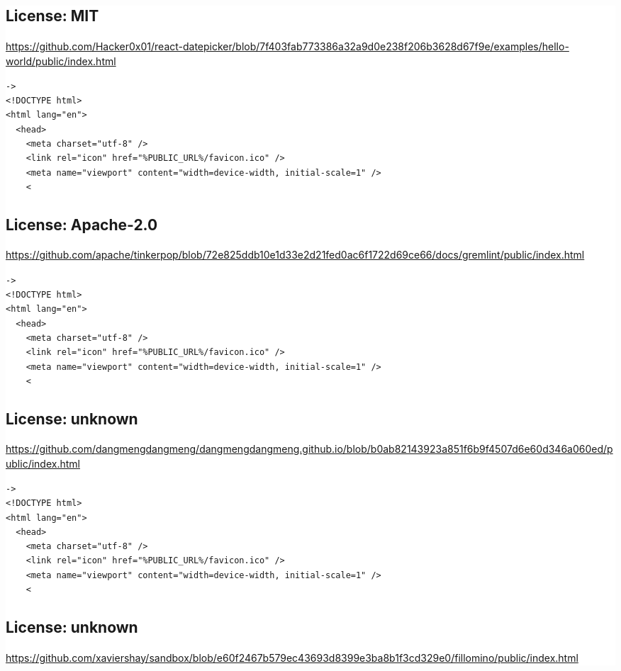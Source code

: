 
## License: MIT
https://github.com/Hacker0x01/react-datepicker/blob/7f403fab773386a32a9d0e238f206b3628d67f9e/examples/hello-world/public/index.html

```
->
<!DOCTYPE html>
<html lang="en">
  <head>
    <meta charset="utf-8" />
    <link rel="icon" href="%PUBLIC_URL%/favicon.ico" />
    <meta name="viewport" content="width=device-width, initial-scale=1" />
    <
```


## License: Apache-2.0
https://github.com/apache/tinkerpop/blob/72e825ddb10e1d33e2d21fed0ac6f1722d69ce66/docs/gremlint/public/index.html

```
->
<!DOCTYPE html>
<html lang="en">
  <head>
    <meta charset="utf-8" />
    <link rel="icon" href="%PUBLIC_URL%/favicon.ico" />
    <meta name="viewport" content="width=device-width, initial-scale=1" />
    <
```


## License: unknown
https://github.com/dangmengdangmeng/dangmengdangmeng.github.io/blob/b0ab82143923a851f6b9f4507d6e60d346a060ed/public/index.html

```
->
<!DOCTYPE html>
<html lang="en">
  <head>
    <meta charset="utf-8" />
    <link rel="icon" href="%PUBLIC_URL%/favicon.ico" />
    <meta name="viewport" content="width=device-width, initial-scale=1" />
    <
```


## License: unknown
https://github.com/xaviershay/sandbox/blob/e60f2467b579ec43693d8399e3ba8b1f3cd329e0/fillomino/public/index.html
